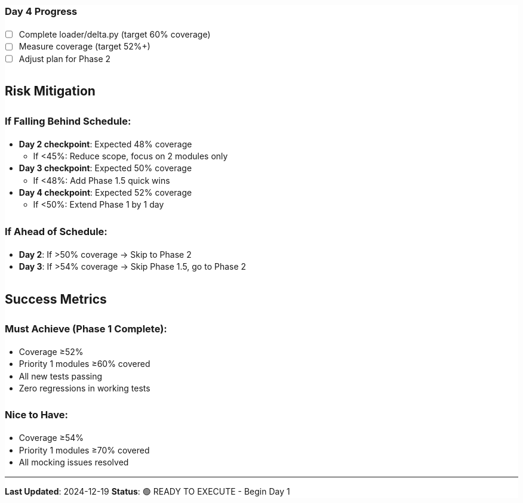 ### Day 4 Progress
- [ ] Complete loader/delta.py (target 60% coverage)
- [ ] Measure coverage (target 52%+)
- [ ] Adjust plan for Phase 2

## Risk Mitigation

### If Falling Behind Schedule:
- **Day 2 checkpoint**: Expected 48% coverage
  - If <45%: Reduce scope, focus on 2 modules only
- **Day 3 checkpoint**: Expected 50% coverage
  - If <48%: Add Phase 1.5 quick wins
- **Day 4 checkpoint**: Expected 52% coverage
  - If <50%: Extend Phase 1 by 1 day

### If Ahead of Schedule:
- **Day 2**: If >50% coverage → Skip to Phase 2
- **Day 3**: If >54% coverage → Skip Phase 1.5, go to Phase 2

## Success Metrics

### Must Achieve (Phase 1 Complete):
- Coverage ≥52%
- Priority 1 modules ≥60% covered
- All new tests passing
- Zero regressions in working tests

### Nice to Have:
- Coverage ≥54%
- Priority 1 modules ≥70% covered
- All mocking issues resolved

---

**Last Updated**: 2024-12-19
**Status**: 🟢 READY TO EXECUTE - Begin Day 1
